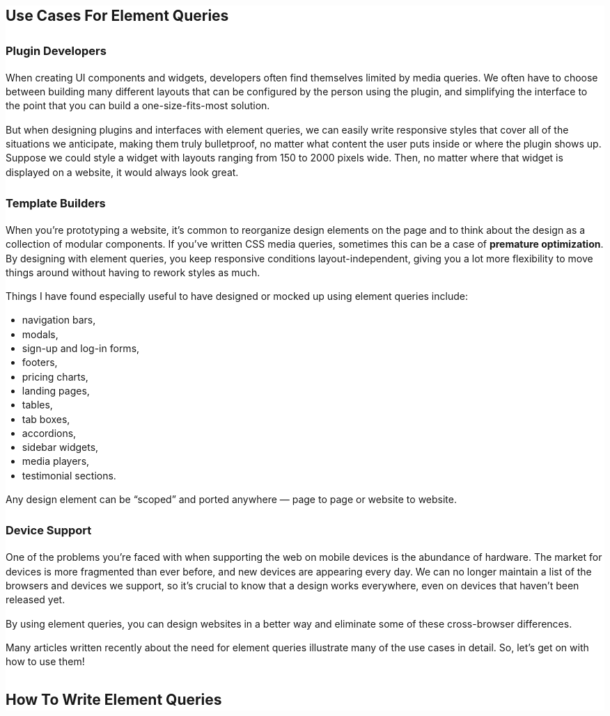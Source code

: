 ## Use Cases For Element Queries

### Plugin Developers

When creating UI components and widgets, developers often find themselves limited by media queries. We often have to choose between building many different layouts that can be configured by the person using the plugin, and simplifying the interface to the point that you can build a one-size-fits-most solution.

But when designing plugins and interfaces with element queries, we can easily write responsive styles that cover all of the situations we anticipate, making them truly bulletproof, no matter what content the user puts inside or where the plugin shows up. Suppose we could style a widget with layouts ranging from 150 to 2000 pixels wide. Then, no matter where that widget is displayed on a website, it would always look great.</p>

### Template Builders

When you’re prototyping a website, it’s common to reorganize design elements on the page and to think about the design as a collection of modular components. If you’ve written CSS media queries, sometimes this can be a case of <strong>premature optimization</strong>. By designing with element queries, you keep responsive conditions layout-independent, giving you a lot more flexibility to move things around without having to rework styles as much.

Things I have found especially useful to have designed or mocked up using element queries include:

*   navigation bars,
*   modals,
*   sign-up and log-in forms,
*   footers,
*   pricing charts,
*   landing pages,
*   tables,
*   tab boxes,
*   accordions,
*   sidebar widgets,
*   media players,
*   testimonial sections.

Any design element can be “scoped” and ported anywhere — page to page or website to website.</p>

### Device Support

One of the problems you’re faced with when supporting the web on mobile devices is the abundance of hardware. The market for devices is more fragmented than ever before, and new devices are appearing every day. We can no longer maintain a list of the browsers and devices we support, so it’s crucial to know that a design works everywhere, even on devices that haven’t been released yet.

By using element queries, you can design websites in a better way and eliminate some of these cross-browser differences.

Many articles written recently about the need for element queries illustrate many of the use cases in detail. So, let’s get on with how to use them!

## How To Write Element Queries
